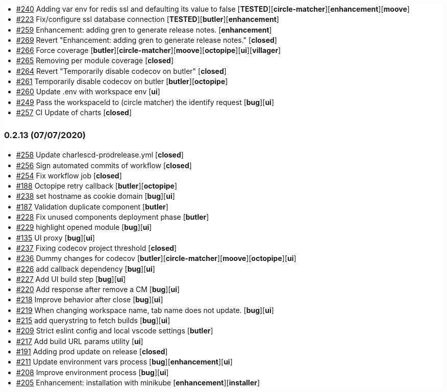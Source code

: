 * [\#240](https://github.com/ZupIT/charlescd/pull/240) Adding var env for redis ssl and defaulting its value to false \[**TESTED**\]\[**circle-matcher**\]\[**enhancement**\]\[**moove**\]
* [\#223](https://github.com/ZupIT/charlescd/pull/223) Fix/configure ssl database connection \[**TESTED**\]\[**butler**\]\[**enhancement**\]
* [\#259](https://github.com/ZupIT/charlescd/pull/259) Enhancement: adding gren to generate release notes. \[**enhancement**\]
* [\#269](https://github.com/ZupIT/charlescd/pull/269) Revert "Enhancement: adding gren to generate release notes." \[**closed**\]
* [\#266](https://github.com/ZupIT/charlescd/pull/266) Force coverage \[**butler**\]\[**circle-matcher**\]\[**moove**\]\[**octopipe**\]\[**ui**\]\[**villager**\]
* [\#265](https://github.com/ZupIT/charlescd/pull/265) Removing per module coverage \[**closed**\]
* [\#264](https://github.com/ZupIT/charlescd/pull/264) Revert "Temporarily disable codecov on butler" \[**closed**\]
* [\#261](https://github.com/ZupIT/charlescd/pull/261) Temporarily disable codecov on butler \[**butler**\]\[**octopipe**\]
* [\#260](https://github.com/ZupIT/charlescd/pull/260) Update .env with workspace env \[**ui**\]
* [\#249](https://github.com/ZupIT/charlescd/pull/249) Pass the workspaceId to \(circle matcher\) the identify request \[**bug**\]\[**ui**\]
* [\#257](https://github.com/ZupIT/charlescd/pull/257) CI Update of charts \[**closed**\]

### 0.2.13 \(07/07/2020\)

* [\#258](https://github.com/ZupIT/charlescd/pull/258) Update charlescd-prodrelease.yml \[**closed**\]
* [\#256](https://github.com/ZupIT/charlescd/pull/256) Sign automated commits of workflow \[**closed**\]
* [\#254](https://github.com/ZupIT/charlescd/pull/254) Fix workflow job \[**closed**\]
* [\#188](https://github.com/ZupIT/charlescd/pull/188) Octopipe retry callback \[**butler**\]\[**octopipe**\]
* [\#238](https://github.com/ZupIT/charlescd/pull/238) set hostname as cookie domain \[**bug**\]\[**ui**\]
* [\#187](https://github.com/ZupIT/charlescd/pull/187) Validation duplicate component \[**butler**\]
* [\#228](https://github.com/ZupIT/charlescd/pull/228) Fix unused components deployment phase \[**butler**\]
* [\#229](https://github.com/ZupIT/charlescd/pull/229) highlight opened module \[**bug**\]\[**ui**\]
* [\#135](https://github.com/ZupIT/charlescd/pull/135) UI proxy \[**bug**\]\[**ui**\]
* [\#237](https://github.com/ZupIT/charlescd/pull/237) Fixing codecov project threshold \[**closed**\]
* [\#236](https://github.com/ZupIT/charlescd/pull/236) Dummy changes for codecov \[**butler**\]\[**circle-matcher**\]\[**moove**\]\[**octopipe**\]\[**ui**\]
* [\#226](https://github.com/ZupIT/charlescd/pull/226) add callback dependency \[**bug**\]\[**ui**\]
* [\#227](https://github.com/ZupIT/charlescd/pull/227) Add UI build step \[**bug**\]\[**ui**\]
* [\#220](https://github.com/ZupIT/charlescd/pull/220) Add response after remove a CM \[**bug**\]\[**ui**\]
* [\#218](https://github.com/ZupIT/charlescd/pull/218) Improve behavior after close \[**bug**\]\[**ui**\]
* [\#219](https://github.com/ZupIT/charlescd/pull/219) When changing workspace name, tab name does not update. \[**bug**\]\[**ui**\]
* [\#215](https://github.com/ZupIT/charlescd/pull/215) add querystring to fetch builds \[**bug**\]\[**ui**\]
* [\#209](https://github.com/ZupIT/charlescd/pull/209) Strict eslint config and local vscode settings \[**butler**\]
* [\#217](https://github.com/ZupIT/charlescd/pull/217) Add build URL params utility \[**ui**\]
* [\#191](https://github.com/ZupIT/charlescd/pull/191) Adding prod update on release \[**closed**\]
* [\#211](https://github.com/ZupIT/charlescd/pull/211) Update environment vars process \[**bug**\]\[**enhancement**\]\[**ui**\]
* [\#208](https://github.com/ZupIT/charlescd/pull/208) Improve environment process \[**bug**\]\[**ui**\]
* [\#205](https://github.com/ZupIT/charlescd/pull/205) Enhancement: installation with minikube \[**enhancement**\]\[**installer**\]